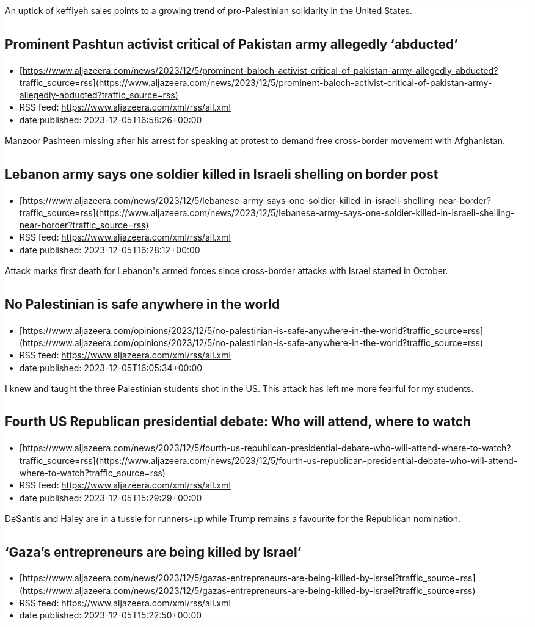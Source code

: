An uptick of keffiyeh sales points to a growing trend of pro-Palestinian solidarity in the United States.

## Prominent Pashtun activist critical of Pakistan army allegedly ‘abducted’
 - [https://www.aljazeera.com/news/2023/12/5/prominent-baloch-activist-critical-of-pakistan-army-allegedly-abducted?traffic_source=rss](https://www.aljazeera.com/news/2023/12/5/prominent-baloch-activist-critical-of-pakistan-army-allegedly-abducted?traffic_source=rss)
 - RSS feed: https://www.aljazeera.com/xml/rss/all.xml
 - date published: 2023-12-05T16:58:26+00:00

Manzoor Pashteen missing after his arrest for speaking at protest to demand free cross-border movement with Afghanistan.

## Lebanon army says one soldier killed in Israeli shelling on border post
 - [https://www.aljazeera.com/news/2023/12/5/lebanese-army-says-one-soldier-killed-in-israeli-shelling-near-border?traffic_source=rss](https://www.aljazeera.com/news/2023/12/5/lebanese-army-says-one-soldier-killed-in-israeli-shelling-near-border?traffic_source=rss)
 - RSS feed: https://www.aljazeera.com/xml/rss/all.xml
 - date published: 2023-12-05T16:28:12+00:00

Attack marks first death for Lebanon&#039;s armed forces since cross-border attacks with Israel started in October.

## No Palestinian is safe anywhere in the world
 - [https://www.aljazeera.com/opinions/2023/12/5/no-palestinian-is-safe-anywhere-in-the-world?traffic_source=rss](https://www.aljazeera.com/opinions/2023/12/5/no-palestinian-is-safe-anywhere-in-the-world?traffic_source=rss)
 - RSS feed: https://www.aljazeera.com/xml/rss/all.xml
 - date published: 2023-12-05T16:05:34+00:00

I knew and taught the three Palestinian students shot in the US. This attack has left me more fearful for my students.

## Fourth US Republican presidential debate: Who will attend, where to watch
 - [https://www.aljazeera.com/news/2023/12/5/fourth-us-republican-presidential-debate-who-will-attend-where-to-watch?traffic_source=rss](https://www.aljazeera.com/news/2023/12/5/fourth-us-republican-presidential-debate-who-will-attend-where-to-watch?traffic_source=rss)
 - RSS feed: https://www.aljazeera.com/xml/rss/all.xml
 - date published: 2023-12-05T15:29:29+00:00

DeSantis and Haley are in a tussle for runners-up while Trump remains a favourite for the Republican nomination.

## ‘Gaza’s entrepreneurs are being killed by Israel’
 - [https://www.aljazeera.com/news/2023/12/5/gazas-entrepreneurs-are-being-killed-by-israel?traffic_source=rss](https://www.aljazeera.com/news/2023/12/5/gazas-entrepreneurs-are-being-killed-by-israel?traffic_source=rss)
 - RSS feed: https://www.aljazeera.com/xml/rss/all.xml
 - date published: 2023-12-05T15:22:50+00:00
